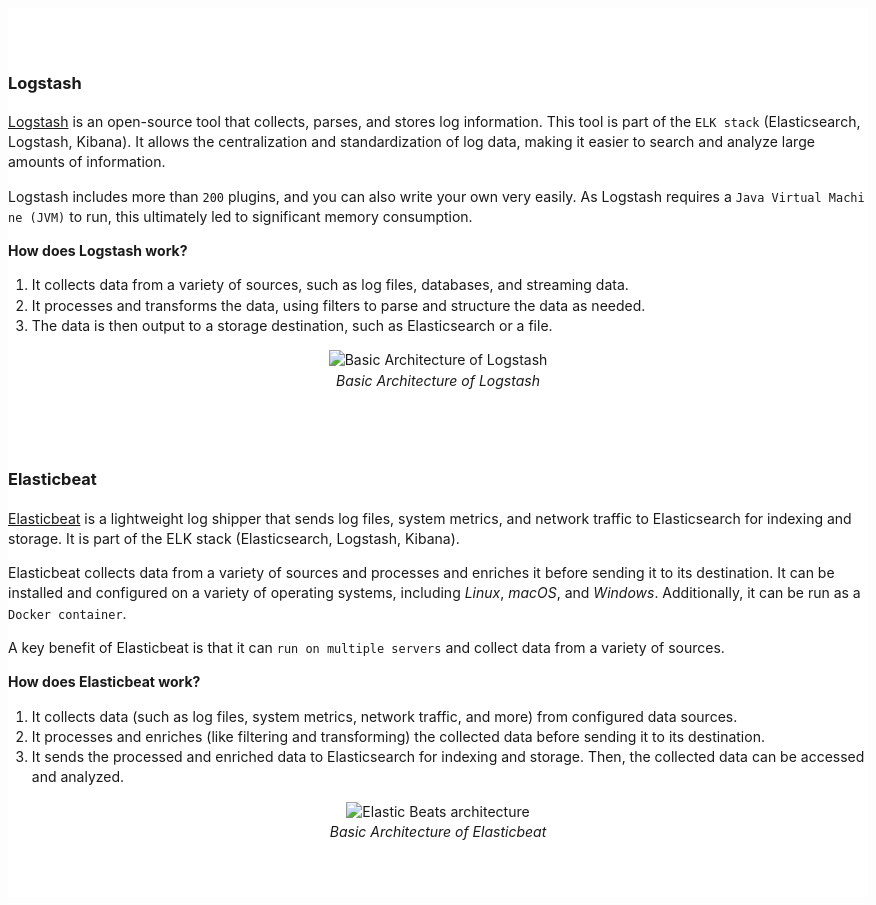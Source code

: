<br></br>

### Logstash

<a href = "https://www.elastic.co/logstash/" rel="noopener noreferrer nofollow" target="_blank" >Logstash</a> is an open-source tool that collects, parses, and stores log information. This tool is part of the `ELK stack` (Elasticsearch, Logstash, Kibana). It allows the centralization and standardization of log data, making it easier to search and analyze large amounts of information.

Logstash includes more than `200` plugins, and you can also write your own very easily. As Logstash requires a `Java Virtual Machine (JVM)` to run, this ultimately led to significant memory consumption.

**How does Logstash work?**

1. It collects data from a variety of sources, such as log files, databases, and streaming data.
2. It processes and transforms the data, using filters to parse and structure the data as needed.
3. The data is then output to a storage destination, such as Elasticsearch or a file.

<figure data-zoomable align='center'>
    <img src="/img/blog/2022/12/logstash_basic_architecture.webp" alt="Basic Architecture of Logstash"/>
    <figcaption><i>Basic Architecture of Logstash</i></figcaption>
</figure>

<br></br>

### Elasticbeat

<a href = "https://www.elastic.co/beats/" rel="noopener noreferrer nofollow" target="_blank" >Elasticbeat</a> is a lightweight log shipper that sends log files, system metrics, and network traffic to Elasticsearch for indexing and storage. It is part of the ELK stack (Elasticsearch, Logstash, Kibana).

Elasticbeat collects data from a variety of sources and processes and enriches it before sending it to its destination. It can be installed and configured on a variety of operating systems, including *Linux*, *macOS*, and *Windows*. Additionally, it can be run as a `Docker container`.

A key benefit of Elasticbeat is that it can `run on multiple servers` and collect data from a variety of sources.

**How does Elasticbeat work?**

1. It collects data (such as log files, system metrics, network traffic, and more) from configured data sources.
2. It processes and enriches (like filtering and transforming) the collected data before sending it to its destination.
3. It sends the processed and enriched data to Elasticsearch for indexing and storage. Then, the collected data can be accessed and analyzed.

<figure data-zoomable align='center'>
    <img src="/img/blog/2022/12/elastic_beats.webp" alt="Elastic Beats architecture"/>
    <figcaption><i>Basic Architecture of Elasticbeat</i></figcaption>
</figure>

<br></br>
